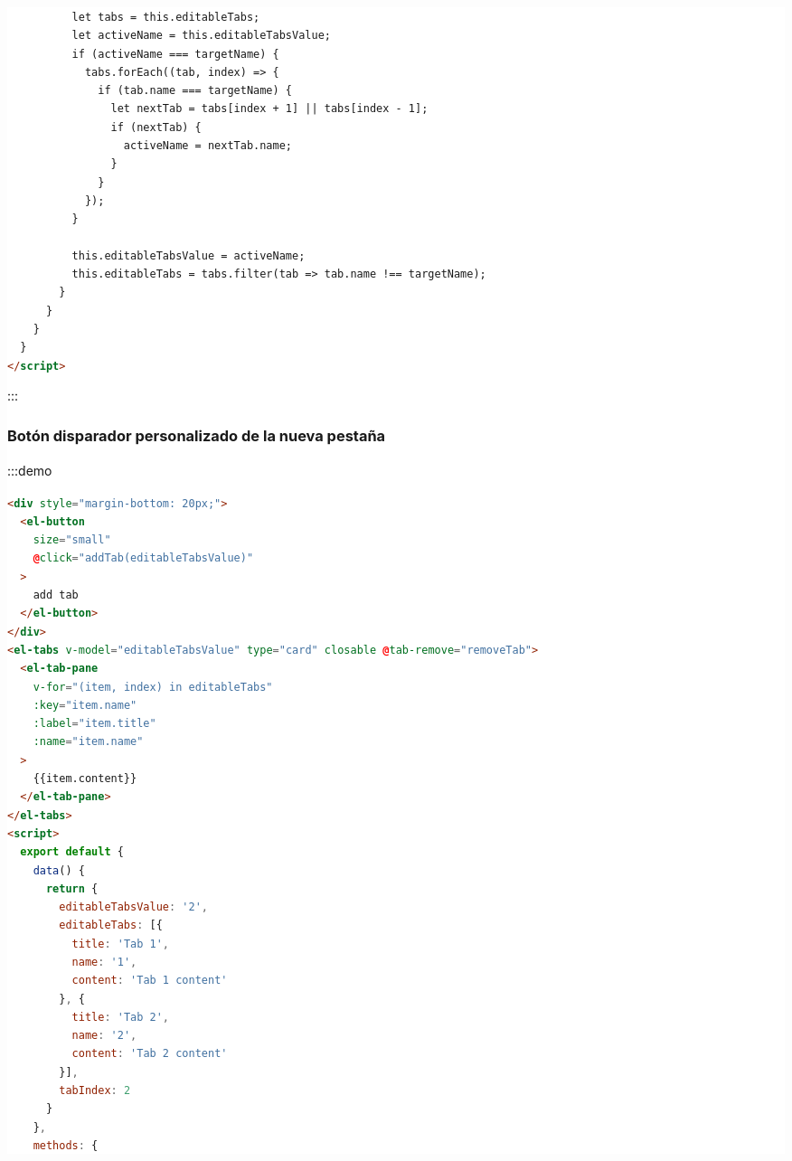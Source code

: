 ```html
          let tabs = this.editableTabs;
          let activeName = this.editableTabsValue;
          if (activeName === targetName) {
            tabs.forEach((tab, index) => {
              if (tab.name === targetName) {
                let nextTab = tabs[index + 1] || tabs[index - 1];
                if (nextTab) {
                  activeName = nextTab.name;
                }
              }
            });
          }

          this.editableTabsValue = activeName;
          this.editableTabs = tabs.filter(tab => tab.name !== targetName);
        }
      }
    }
  }
</script>
```
:::

### Botón disparador personalizado de la nueva pestaña

:::demo
```html
<div style="margin-bottom: 20px;">
  <el-button
    size="small"
    @click="addTab(editableTabsValue)"
  >
    add tab
  </el-button>
</div>
<el-tabs v-model="editableTabsValue" type="card" closable @tab-remove="removeTab">
  <el-tab-pane
    v-for="(item, index) in editableTabs"
    :key="item.name"
    :label="item.title"
    :name="item.name"
  >
    {{item.content}}
  </el-tab-pane>
</el-tabs>
<script>
  export default {
    data() {
      return {
        editableTabsValue: '2',
        editableTabs: [{
          title: 'Tab 1',
          name: '1',
          content: 'Tab 1 content'
        }, {
          title: 'Tab 2',
          name: '2',
          content: 'Tab 2 content'
        }],
        tabIndex: 2
      }
    },
    methods: {
```